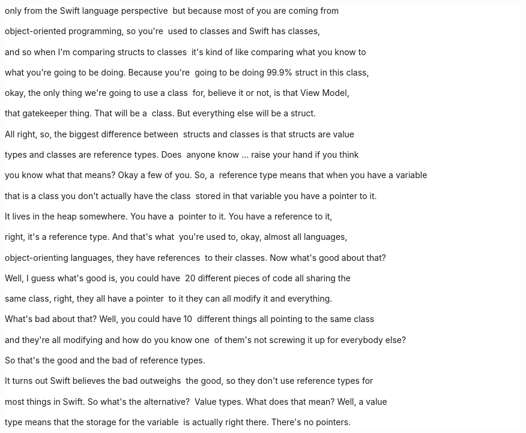 only from the Swift language perspective 
but because most of you are coming from  

object-oriented programming, so you're 
used to classes and Swift has classes,  

and so when I'm comparing structs to classes 
it's kind of like comparing what you know to  

what you're going to be doing. Because you're 
going to be doing 99.9% struct in this class,  

okay, the only thing we're going to use a class 
for, believe it or not, is that View Model,  

that gatekeeper thing. That will be a 
class. But everything else will be a struct.

All right, so, the biggest difference between 
structs and classes is that structs are value  

types and classes are reference types. Does 
anyone know ... raise your hand if you think  

you know what that means? Okay a few of you. So, a 
reference type means that when you have a variable  

that is a class you don't actually have the class 
stored in that variable you have a pointer to it.  

It lives in the heap somewhere. You have a 
pointer to it. You have a reference to it,  

right, it's a reference type. And that's what 
you're used to, okay, almost all languages,  

object-orienting languages, they have references 
to their classes. Now what's good about that?  

Well, I guess what's good is, you could have 
20 different pieces of code all sharing the  

same class, right, they all have a pointer 
to it they can all modify it and everything.  

What's bad about that? Well, you could have 10 
different things all pointing to the same class  

and they're all modifying and how do you know one 
of them's not screwing it up for everybody else?  

So that's the good and the bad of reference types.

It turns out Swift believes the bad outweighs 
the good, so they don't use reference types for  

most things in Swift. So what's the alternative? 
Value types. What does that mean? Well, a value  

type means that the storage for the variable 
is actually right there. There's no pointers.  
